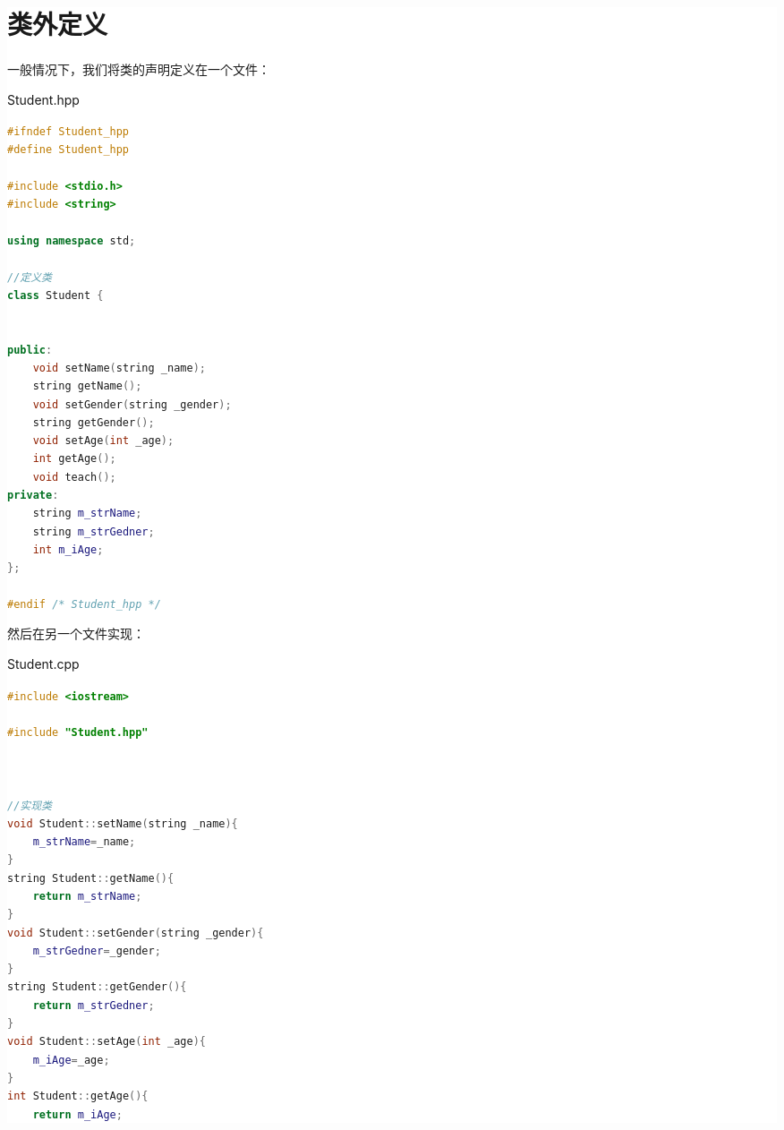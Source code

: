 # 类外定义

一般情况下，我们将类的声明定义在一个文件：

Student.hpp

```c++
#ifndef Student_hpp
#define Student_hpp

#include <stdio.h>
#include <string>

using namespace std;

//定义类
class Student {
    
    
public:
    void setName(string _name);
    string getName();
    void setGender(string _gender);
    string getGender();
    void setAge(int _age);
    int getAge();
    void teach();
private:
    string m_strName;
    string m_strGedner;
    int m_iAge;
};

#endif /* Student_hpp */
```

然后在另一个文件实现：

Student.cpp

```c++
#include <iostream>

#include "Student.hpp"



//实现类
void Student::setName(string _name){
    m_strName=_name;
}
string Student::getName(){
    return m_strName;
}
void Student::setGender(string _gender){
    m_strGedner=_gender;
}
string Student::getGender(){
    return m_strGedner;
}
void Student::setAge(int _age){
    m_iAge=_age;
}
int Student::getAge(){
    return m_iAge;
```